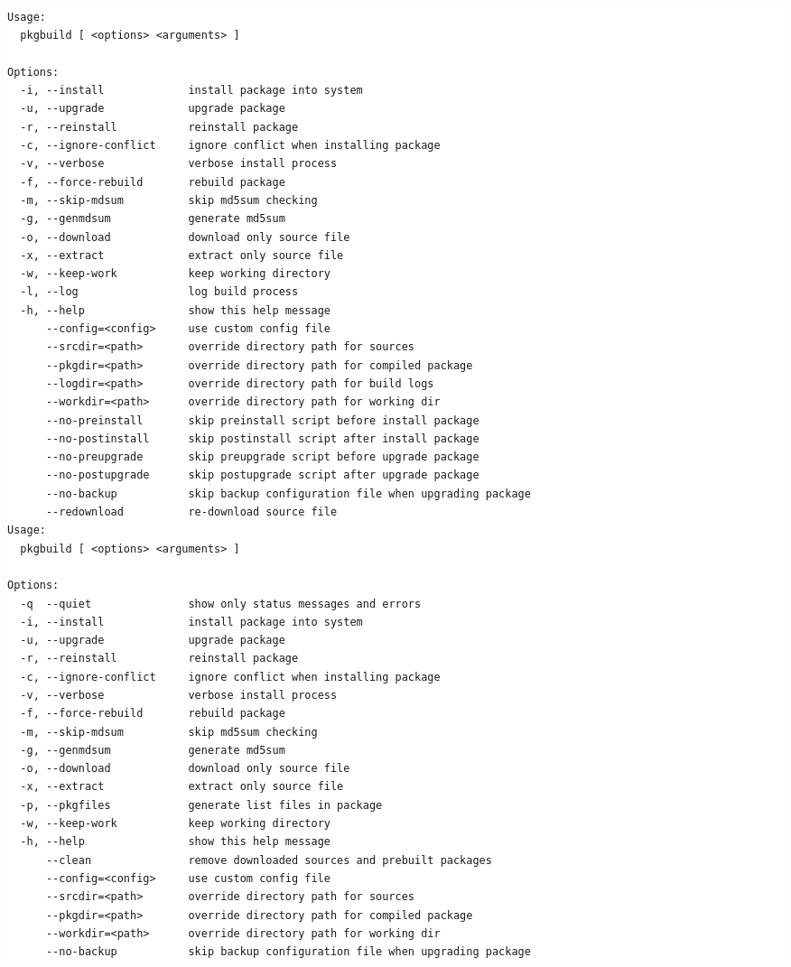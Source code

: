     Usage:
      pkgbuild [ <options> <arguments> ]

    Options:
      -i, --install             install package into system
      -u, --upgrade             upgrade package
      -r, --reinstall           reinstall package
      -c, --ignore-conflict     ignore conflict when installing package
      -v, --verbose             verbose install process
      -f, --force-rebuild       rebuild package
      -m, --skip-mdsum          skip md5sum checking
      -g, --genmdsum            generate md5sum
      -o, --download            download only source file
      -x, --extract             extract only source file
      -w, --keep-work           keep working directory
      -l, --log                 log build process
      -h, --help                show this help message
          --config=<config>     use custom config file
          --srcdir=<path>       override directory path for sources
          --pkgdir=<path>       override directory path for compiled package
          --logdir=<path>       override directory path for build logs
          --workdir=<path>      override directory path for working dir
          --no-preinstall       skip preinstall script before install package
          --no-postinstall      skip postinstall script after install package
          --no-preupgrade       skip preupgrade script before upgrade package
          --no-postupgrade      skip postupgrade script after upgrade package
          --no-backup           skip backup configuration file when upgrading package
          --redownload          re-download source file
    Usage:
      pkgbuild [ <options> <arguments> ]

    Options:
      -q  --quiet               show only status messages and errors
      -i, --install             install package into system
      -u, --upgrade             upgrade package
      -r, --reinstall           reinstall package
      -c, --ignore-conflict     ignore conflict when installing package
      -v, --verbose             verbose install process
      -f, --force-rebuild       rebuild package
      -m, --skip-mdsum          skip md5sum checking
      -g, --genmdsum            generate md5sum
      -o, --download            download only source file
      -x, --extract             extract only source file
      -p, --pkgfiles            generate list files in package
      -w, --keep-work           keep working directory
      -h, --help                show this help message
          --clean               remove downloaded sources and prebuilt packages
          --config=<config>     use custom config file
          --srcdir=<path>       override directory path for sources
          --pkgdir=<path>       override directory path for compiled package
          --workdir=<path>      override directory path for working dir
          --no-backup           skip backup configuration file when upgrading package

